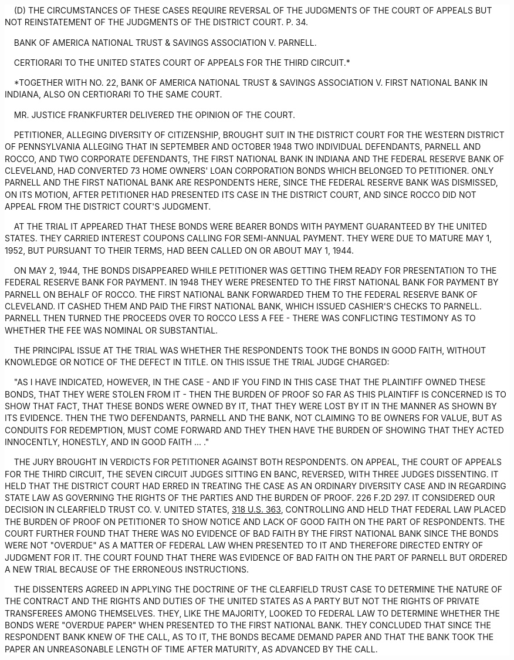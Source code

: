     (D)  THE CIRCUMSTANCES OF THESE CASES REQUIRE REVERSAL OF THE JUDGMENTS OF THE COURT OF APPEALS BUT NOT REINSTATEMENT OF THE JUDGMENTS OF THE DISTRICT COURT.  P. 34.

    BANK OF AMERICA NATIONAL TRUST & SAVINGS ASSOCIATION V. PARNELL.

    CERTIORARI TO THE UNITED STATES COURT OF APPEALS FOR THE THIRD CIRCUIT.\*

    \*TOGETHER WITH NO. 22, BANK OF AMERICA NATIONAL TRUST & SAVINGS ASSOCIATION V. FIRST NATIONAL BANK IN INDIANA, ALSO ON CERTIORARI TO THE SAME COURT.

    MR. JUSTICE FRANKFURTER DELIVERED THE OPINION OF THE COURT.

    PETITIONER, ALLEGING DIVERSITY OF CITIZENSHIP, BROUGHT SUIT IN THE DISTRICT COURT FOR THE WESTERN DISTRICT OF PENNSYLVANIA ALLEGING THAT IN SEPTEMBER AND OCTOBER 1948 TWO INDIVIDUAL DEFENDANTS, PARNELL AND ROCCO, AND TWO CORPORATE DEFENDANTS, THE FIRST NATIONAL BANK IN INDIANA AND THE FEDERAL RESERVE BANK OF CLEVELAND, HAD CONVERTED 73 HOME OWNERS' LOAN CORPORATION BONDS WHICH BELONGED TO PETITIONER.  ONLY PARNELL AND THE FIRST NATIONAL BANK ARE RESPONDENTS HERE, SINCE THE FEDERAL RESERVE BANK WAS DISMISSED, ON ITS MOTION, AFTER PETITIONER HAD PRESENTED ITS CASE IN THE DISTRICT COURT, AND SINCE ROCCO DID NOT APPEAL FROM THE DISTRICT COURT'S JUDGMENT.

    AT THE TRIAL IT APPEARED THAT THESE BONDS WERE BEARER BONDS WITH PAYMENT GUARANTEED BY THE UNITED STATES.  THEY CARRIED INTEREST COUPONS CALLING FOR SEMI-ANNUAL PAYMENT.  THEY WERE DUE TO MATURE MAY 1, 1952, BUT PURSUANT TO THEIR TERMS, HAD BEEN CALLED ON OR ABOUT MAY 1, 1944.

    ON MAY 2, 1944, THE BONDS DISAPPEARED WHILE PETITIONER WAS GETTING THEM READY FOR PRESENTATION TO THE FEDERAL RESERVE BANK FOR PAYMENT.  IN 1948 THEY WERE PRESENTED TO THE FIRST NATIONAL BANK FOR PAYMENT BY PARNELL ON BEHALF OF ROCCO.  THE FIRST NATIONAL BANK FORWARDED THEM TO THE FEDERAL RESERVE BANK OF CLEVELAND.  IT CASHED THEM AND PAID THE FIRST NATIONAL BANK, WHICH ISSUED CASHIER'S CHECKS TO PARNELL.  PARNELL THEN TURNED THE PROCEEDS OVER TO ROCCO LESS A FEE - THERE WAS CONFLICTING TESTIMONY AS TO WHETHER THE FEE WAS NOMINAL OR SUBSTANTIAL.

    THE PRINCIPAL ISSUE AT THE TRIAL WAS WHETHER THE RESPONDENTS TOOK THE BONDS IN GOOD FAITH, WITHOUT KNOWLEDGE OR NOTICE OF THE DEFECT IN TITLE.  ON THIS ISSUE THE TRIAL JUDGE CHARGED:

    "AS I HAVE INDICATED, HOWEVER, IN THE CASE - AND IF YOU FIND IN THIS CASE THAT THE PLAINTIFF OWNED THESE BONDS, THAT THEY WERE STOLEN FROM IT - THEN THE BURDEN OF PROOF SO FAR AS THIS PLAINTIFF IS CONCERNED IS TO SHOW THAT FACT, THAT THESE BONDS WERE OWNED BY IT, THAT THEY WERE LOST BY IT IN THE MANNER AS SHOWN BY ITS EVIDENCE.  THEN THE TWO DEFENDANTS, PARNELL AND THE BANK, NOT CLAIMING TO BE OWNERS FOR VALUE, BUT AS CONDUITS FOR REDEMPTION, MUST COME FORWARD AND THEY THEN HAVE THE BURDEN OF SHOWING THAT THEY ACTED INNOCENTLY, HONESTLY, AND IN GOOD FAITH  ...  ."

    THE JURY BROUGHT IN VERDICTS FOR PETITIONER AGAINST BOTH RESPONDENTS.  ON APPEAL, THE COURT OF APPEALS FOR THE THIRD CIRCUIT, THE SEVEN CIRCUIT JUDGES SITTING EN BANC, REVERSED, WITH THREE JUDGES DISSENTING.  IT HELD THAT THE DISTRICT COURT HAD ERRED IN TREATING THE CASE AS AN ORDINARY DIVERSITY CASE AND IN REGARDING STATE LAW AS GOVERNING THE RIGHTS OF THE PARTIES AND THE BURDEN OF PROOF.  226 F.2D 297.  IT CONSIDERED OUR DECISION IN CLEARFIELD TRUST CO. V. UNITED STATES, [318 U.S. 363][/us/courts/scotus/usReporter/318/363], CONTROLLING AND HELD THAT FEDERAL LAW PLACED THE BURDEN OF PROOF ON PETITIONER TO SHOW NOTICE AND LACK OF GOOD FAITH ON THE PART OF RESPONDENTS.  THE COURT FURTHER FOUND THAT THERE WAS NO EVIDENCE OF BAD FAITH BY THE FIRST NATIONAL BANK SINCE THE BONDS WERE NOT "OVERDUE" AS A MATTER OF FEDERAL LAW WHEN PRESENTED TO IT AND THEREFORE DIRECTED ENTRY OF JUDGMENT FOR IT.  THE COURT FOUND THAT THERE WAS EVIDENCE OF BAD FAITH ON THE PART OF PARNELL BUT ORDERED A NEW TRIAL BECAUSE OF THE ERRONEOUS INSTRUCTIONS.

    THE DISSENTERS AGREED IN APPLYING THE DOCTRINE OF THE CLEARFIELD TRUST CASE TO DETERMINE THE NATURE OF THE CONTRACT AND THE RIGHTS AND DUTIES OF THE UNITED STATES AS A PARTY BUT NOT THE RIGHTS OF PRIVATE TRANSFEREES AMONG THEMSELVES.  THEY, LIKE THE MAJORITY, LOOKED TO FEDERAL LAW TO DETERMINE WHETHER THE BONDS WERE "OVERDUE PAPER" WHEN PRESENTED TO THE FIRST NATIONAL BANK.  THEY CONCLUDED THAT SINCE THE RESPONDENT BANK KNEW OF THE CALL, AS TO IT, THE BONDS BECAME DEMAND PAPER AND THAT THE BANK TOOK THE PAPER AN UNREASONABLE LENGTH OF TIME AFTER MATURITY, AS ADVANCED BY THE CALL.


[/us/courts/scotus/usReporter/352/29]: https://publicdocs.github.io/go/links?ns=uslm-x&ref=%2Fus%2Fcourts%2Fscotus%2FusReporter%2F352%2F29
[/us/courts/scotus/usReporter/318/363]: https://publicdocs.github.io/go/links?ns=uslm-x&ref=%2Fus%2Fcourts%2Fscotus%2FusReporter%2F318%2F363
[/us/courts/scotus/usReporter/318/363]: https://publicdocs.github.io/go/links?ns=uslm-x&ref=%2Fus%2Fcourts%2Fscotus%2FusReporter%2F318%2F363
[/us/courts/scotus/usReporter/350/963]: https://publicdocs.github.io/go/links?ns=uslm-x&ref=%2Fus%2Fcourts%2Fscotus%2FusReporter%2F350%2F963
[/us/courts/scotus/usReporter/326/99]: https://publicdocs.github.io/go/links?ns=uslm-x&ref=%2Fus%2Fcourts%2Fscotus%2FusReporter%2F326%2F99
[/us/courts/scotus/usReporter/318/363]: https://publicdocs.github.io/go/links?ns=uslm-x&ref=%2Fus%2Fcourts%2Fscotus%2FusReporter%2F318%2F363
[/us/courts/scotus/usReporter/323/454]: https://publicdocs.github.io/go/links?ns=uslm-x&ref=%2Fus%2Fcourts%2Fscotus%2FusReporter%2F323%2F454
[/us/courts/scotus/usReporter/318/363]: https://publicdocs.github.io/go/links?ns=uslm-x&ref=%2Fus%2Fcourts%2Fscotus%2FusReporter%2F318%2F363
[/us/courts/scotus/usReporter/323/454]: https://publicdocs.github.io/go/links?ns=uslm-x&ref=%2Fus%2Fcourts%2Fscotus%2FusReporter%2F323%2F454
[/us/courts/scotus/usReporter/244/205]: https://publicdocs.github.io/go/links?ns=uslm-x&ref=%2Fus%2Fcourts%2Fscotus%2FusReporter%2F244%2F205
[/us/courts/scotus/usReporter/317/249]: https://publicdocs.github.io/go/links?ns=uslm-x&ref=%2Fus%2Fcourts%2Fscotus%2FusReporter%2F317%2F249